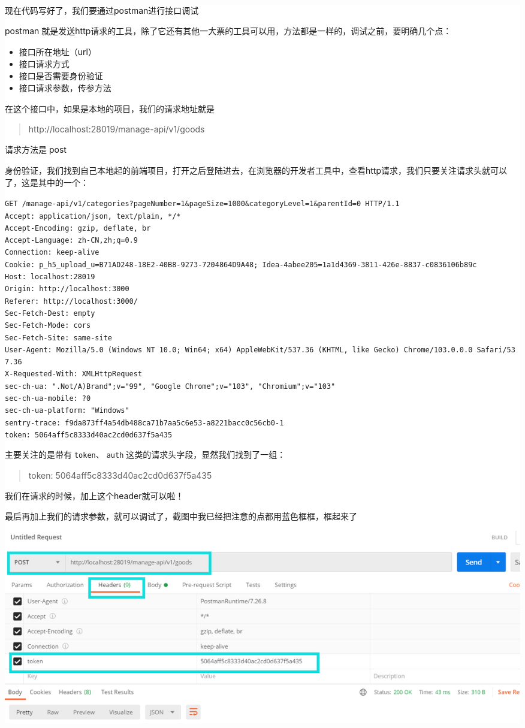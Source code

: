 现在代码写好了，我们要通过postman进行接口调试

postman 就是发送http请求的工具，除了它还有其他一大票的工具可以用，方法都是一样的，调试之前，要明确几个点：

- 接口所在地址（url）
- 接口请求方式
- 接口是否需要身份验证
- 接口请求参数，传参方法

在这个接口中，如果是本地的项目，我们的请求地址就是

>   http://localhost:28019/manage-api/v1/goods

请求方法是 post

身份验证，我们找到自己本地起的前端项目，打开之后登陆进去，在浏览器的开发者工具中，查看http请求，我们只要关注请求头就可以了，这是其中的一个：

```properties
GET /manage-api/v1/categories?pageNumber=1&pageSize=1000&categoryLevel=1&parentId=0 HTTP/1.1
Accept: application/json, text/plain, */*
Accept-Encoding: gzip, deflate, br
Accept-Language: zh-CN,zh;q=0.9
Connection: keep-alive
Cookie: p_h5_upload_u=B71AD248-18E2-40B8-9273-7204864D9A48; Idea-4abee205=1a1d4369-3811-426e-8837-c0836106b89c
Host: localhost:28019
Origin: http://localhost:3000
Referer: http://localhost:3000/
Sec-Fetch-Dest: empty
Sec-Fetch-Mode: cors
Sec-Fetch-Site: same-site
User-Agent: Mozilla/5.0 (Windows NT 10.0; Win64; x64) AppleWebKit/537.36 (KHTML, like Gecko) Chrome/103.0.0.0 Safari/537.36
X-Requested-With: XMLHttpRequest
sec-ch-ua: ".Not/A)Brand";v="99", "Google Chrome";v="103", "Chromium";v="103"
sec-ch-ua-mobile: ?0
sec-ch-ua-platform: "Windows"
sentry-trace: f9da873ff4a54db488ca71b7aa5c6e53-a8221bacc0c56cb0-1
token: 5064aff5c8333d40ac2cd0d637f5a435
```

主要关注的是带有 `token`、 `auth` 这类的请求头字段，显然我们找到了一组：

>    token: 5064aff5c8333d40ac2cd0d637f5a435

我们在请求的时候，加上这个header就可以啦！

最后再加上我们的请求参数，就可以调试了，截图中我已经把注意的点都用蓝色框框，框起来了

![demo1](./img/postman-demo1.png)